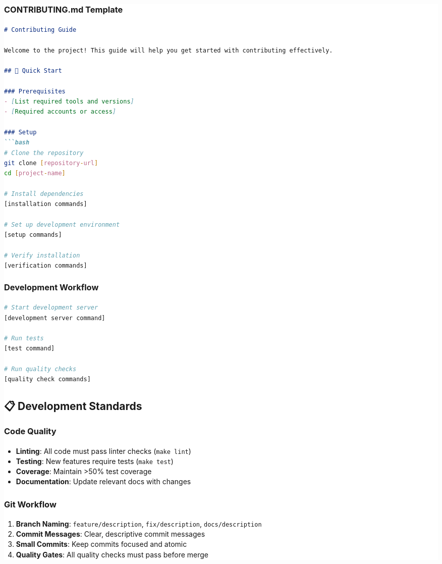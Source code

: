 ### **CONTRIBUTING.md Template**
```markdown
# Contributing Guide

Welcome to the project! This guide will help you get started with contributing effectively.

## 🚀 Quick Start

### Prerequisites
- [List required tools and versions]
- [Required accounts or access]

### Setup
```bash
# Clone the repository
git clone [repository-url]
cd [project-name]

# Install dependencies
[installation commands]

# Set up development environment
[setup commands]

# Verify installation
[verification commands]
```

### Development Workflow
```bash
# Start development server
[development server command]

# Run tests
[test command]

# Run quality checks
[quality check commands]
```

## 📋 Development Standards

### Code Quality
- **Linting**: All code must pass linter checks (`make lint`)
- **Testing**: New features require tests (`make test`)
- **Coverage**: Maintain >50% test coverage
- **Documentation**: Update relevant docs with changes

### Git Workflow
1. **Branch Naming**: `feature/description`, `fix/description`, `docs/description`
2. **Commit Messages**: Clear, descriptive commit messages
3. **Small Commits**: Keep commits focused and atomic
4. **Quality Gates**: All quality checks must pass before merge
